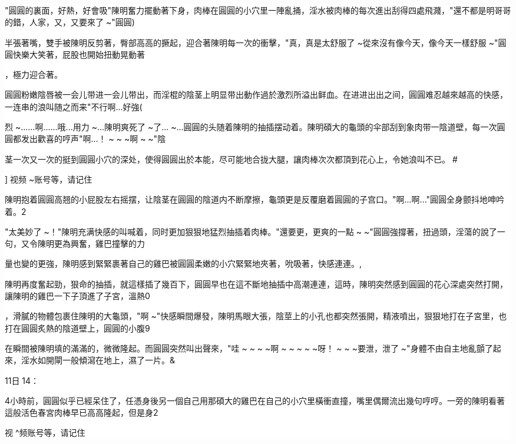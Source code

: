 

"圓圓的裏面，好熱，好會吸"陳明奮力擺動著下身，肉棒在圓圓的小穴里一陣亂捅，淫水被肉棒的每次進出刮得四處飛濺，"還不都是明哥哥的錯，人家，又，又要來了 ~"圓圓)





半張著嘴，雙手被陳明反剪著，臀部高高的撅起，迎合著陳明每一次的衝擊，"真，真是太舒服了 ~從來沒有像今天，像今天一樣舒服 ~"圓圓快樂大笑著，屁股也開始扭動晃動著



，極力迎合著。



圓圓粉嫩陰唇被一会儿带进一会儿带出，而淫棍的陰茎上明显带出動作過於激烈所溢出鲜血。在进进出出之间，圓圓难忍越來越高的快感，一连串的浪叫随之而来"不行啊...好強(





烈 ~......啊......哦...用力 ~...陳明爽死了 ~了... ~...圓圓的头随着陳明的抽插摆动着。陳明碩大的龜頭的伞部刮到象肉带一陰道壁，每一次圓圓都发出歡喜的哼声"啊...！ ~ ~ ~啊 ~ ~"陰



茎一次又一次的挺到圓圓小穴的深处，使得圓圓出於本能，尽可能地合拢大腿，讓肉棒次次都頂到花心上，令她浪叫不已。 #

 ] 视频 ~账号等，请记住



陳明抱着圓圓高翘的小屁股左右摇摆，让陰茎在圓圓的陰道内不断摩擦，龜頭更是反覆磨着圓圓的子宫口。"啊...啊..."圓圓全身颤抖地呻吟着。2



"太美妙了 ~！"陳明充满快感的叫喊着，同时更加狠狠地猛烈抽插着肉棒。"還要更，更爽的一點 ~ ~"圓圓強撐著，扭過頭，淫蕩的說了一句，又令陳明更為興奮，雞巴撞擊的力



量也變的更強，陳明感到緊緊裹著自己的雞巴被圓圓柔嫩的小穴緊緊地夾著，吮吸著，快感連連。,



陳明再度奮起勁，狠命的抽插，就這樣插了幾百下，圓圓早也在這不斷地抽插中高潮連連，這時，陳明突然感到圓圓的花心深處突然打開，讓陳明的雞巴一下子頂進了子宮，溫熱0





，滑膩的物體包裹住陳明的大龜頭，"啊 ~"快感瞬間爆發，陳明馬眼大張，陰莖上的小孔也都突然張開，精液噴出，狠狠地打在子宮里，也打在圓圓炙熱的陰道壁上，圓圓的小腹9



在瞬間被陳明填的滿滿的，微微隆起。而圓圓突然叫出聲來，"哇 ~ ~ ~ ~啊 ~ ~ ~ ~ ~呀！ ~ ~ ~要泄，泄了 ~"身體不由自主地亂顫了起來，淫水如開閘一般傾瀉在地上，濕了一片。&











11日 14：





4小時前，圓圓似乎已經呆住了，任憑身後另一個自己用那碩大的雞巴在自己的小穴里橫衝直撞，嘴里偶爾流出幾句哼哼。一旁的陳明看著這般活色春宮肉棒早已高高隆起，但是身2



 视 ^频账号等，请记住
